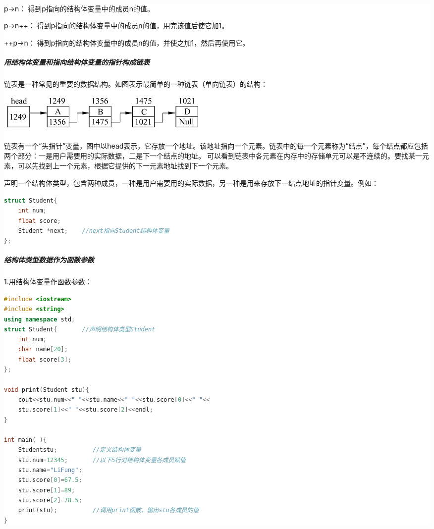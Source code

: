 p->n：   得到p指向的结构体变量中的成员n的值。

p->n++： 得到p指向的结构体变量中的成员n的值，用完该值后使它加1。

++p->n： 得到p指向的结构体变量中的成员n的值，并使之加1，然后再使用它。


##### 用结构体变量和指向结构体变量的指针构成链表

链表是一种常见的重要的数据结构。如图表示最简单的一种链表（单向链表）的结构：

![](/images/posts/C++/4.png)

链表有一个“头指针”变量，图中以head表示，它存放一个地址。该地址指向一个元素。链表中的每一个元素称为“结点”，每个结点都应包括两个部分：一是用户需要用的实际数据，二是下一个结点的地址。
可以看到链表中各元素在内存中的存储单元可以是不连续的。要找某一元素，可以先找到上一个元素，根据它提供的下一元素地址找到下一个元素。

声明一个结构体类型，包含两种成员，一种是用户需要用的实际数据，另一种是用来存放下一结点地址的指针变量。例如：

```cpp
struct Student{
	int num;
	float score;
	Student *next;    //next指向Student结构体变量
};
```

##### 结构体类型数据作为函数参数

1.用结构体变量作函数参数：

```cpp
#include <iostream>
#include <string>
using namespace std;
struct Student{       //声明结构体类型Student
	int num;
	char name[20];
	float score[3];
};

void print(Student stu){
	cout<<stu.num<<" "<<stu.name<<" "<<stu.score[0]<<" "<<
    stu.score[1]<<" "<<stu.score[2]<<endl;
}

int main( ){ 
	Studentstu;          //定义结构体变量
	stu.num=12345;       //以下5行对结构体变量各成员赋值
	stu.name="LiFung";
	stu.score[0]=67.5;
	stu.score[1]=89;
	stu.score[2]=78.5;
	print(stu);          //调用print函数，输出stu各成员的值
}
```
